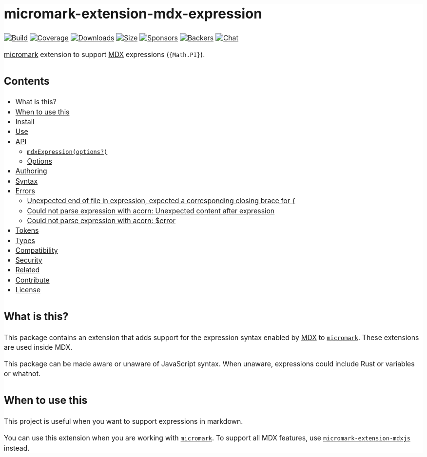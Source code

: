 # micromark-extension-mdx-expression

[![Build][build-badge]][build]
[![Coverage][coverage-badge]][coverage]
[![Downloads][downloads-badge]][downloads]
[![Size][size-badge]][size]
[![Sponsors][sponsors-badge]][collective]
[![Backers][backers-badge]][collective]
[![Chat][chat-badge]][chat]

[micromark][] extension to support [MDX][mdxjs] expressions (`{Math.PI}`).

## Contents

*   [What is this?](#what-is-this)
*   [When to use this](#when-to-use-this)
*   [Install](#install)
*   [Use](#use)
*   [API](#api)
    *   [`mdxExpression(options?)`](#mdxexpressionoptions)
    *   [Options](#options)
*   [Authoring](#authoring)
*   [Syntax](#syntax)
*   [Errors](#errors)
    *   [Unexpected end of file in expression, expected a corresponding closing brace for `{`](#unexpected-end-of-file-in-expression-expected-a-corresponding-closing-brace-for-)
    *   [Could not parse expression with acorn: Unexpected content after expression](#could-not-parse-expression-with-acorn-unexpected-content-after-expression)
    *   [Could not parse expression with acorn: $error](#could-not-parse-expression-with-acorn-error)
*   [Tokens](#tokens)
*   [Types](#types)
*   [Compatibility](#compatibility)
*   [Security](#security)
*   [Related](#related)
*   [Contribute](#contribute)
*   [License](#license)

## What is this?

This package contains an extension that adds support for the expression syntax
enabled by [MDX][mdxjs] to [`micromark`][micromark].
These extensions are used inside MDX.

This package can be made aware or unaware of JavaScript syntax.
When unaware, expressions could include Rust or variables or whatnot.

## When to use this

This project is useful when you want to support expressions in markdown.

You can use this extension when you are working with [`micromark`][micromark].
To support all MDX features, use
[`micromark-extension-mdxjs`][micromark-extension-mdxjs] instead.


[build-badge]: https://github.com/micromark/micromark-extension-mdx-expression/workflows/main/badge.svg
[build]: https://github.com/micromark/micromark-extension-mdx-expression/actions
[coverage-badge]: https://img.shields.io/codecov/c/github/micromark/micromark-extension-mdx-expression.svg
[coverage]: https://codecov.io/github/micromark/micromark-extension-mdx-expression
[downloads-badge]: https://img.shields.io/npm/dm/micromark-extension-mdx-expression.svg
[downloads]: https://www.npmjs.com/package/micromark-extension-mdx-expression
[size-badge]: https://img.shields.io/bundlephobia/minzip/micromark-extension-mdx-expression.svg
[size]: https://bundlephobia.com/result?p=micromark-extension-mdx-expression
[sponsors-badge]: https://opencollective.com/unified/sponsors/badge.svg
[backers-badge]: https://opencollective.com/unified/backers/badge.svg
[collective]: https://opencollective.com/unified
[chat-badge]: https://img.shields.io/badge/chat-discussions-success.svg
[chat]: https://github.com/micromark/micromark/discussions
[npm]: https://docs.npmjs.com/cli/install
[esmsh]: https://esm.sh
[license]: https://github.com/micromark/micromark-extension-mdx-expression/blob/main/license
[author]: https://wooorm.com
[contributing]: https://github.com/micromark/.github/blob/main/contributing.md
[support]: https://github.com/micromark/.github/blob/main/support.md
[coc]: https://github.com/micromark/.github/blob/main/code-of-conduct.md
[esm]: https://gist.github.com/sindresorhus/a39789f98801d908bbc7ff3ecc99d99c
[typescript]: https://www.typescriptlang.org
[development]: https://nodejs.org/api/packages.html#packages_resolving_user_conditions
[micromark]: https://github.com/micromark/micromark
[micromark-extension]: https://github.com/micromark/micromark#syntaxextension
[micromark-extension-mdxjs]: https://github.com/micromark/micromark-extension-mdxjs
[mdast-util-mdx-expression]: https://github.com/syntax-tree/mdast-util-mdx-expression
[mdast-util-from-markdown]: https://github.com/syntax-tree/mdast-util-from-markdown
[remark-mdx]: https://mdxjs.com/packages/remark-mdx/
[mdxjs]: https://mdxjs.com
[mdxjs-interleaving]: https://mdxjs.com/docs/what-is-mdx/#interleaving
[acorn]: https://github.com/acornjs/acorn
[acorn-options]: https://github.com/acornjs/acorn/blob/96c721dbf89d0ccc3a8c7f39e69ef2a6a3c04dfa/acorn/dist/acorn.d.ts#L16
[api-mdx-expression]: #mdxexpressionoptions
[api-options]: #options